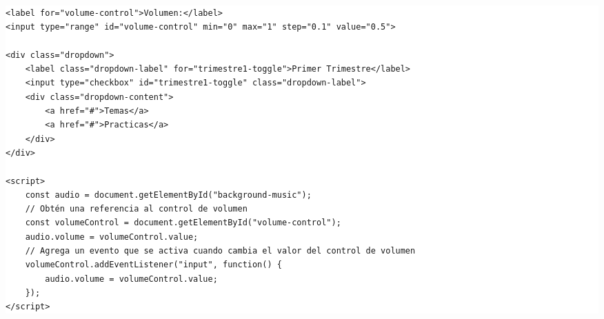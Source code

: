     <label for="volume-control">Volumen:</label>
    <input type="range" id="volume-control" min="0" max="1" step="0.1" value="0.5">

    <div class="dropdown">
        <label class="dropdown-label" for="trimestre1-toggle">Primer Trimestre</label>
        <input type="checkbox" id="trimestre1-toggle" class="dropdown-label">
        <div class="dropdown-content">
            <a href="#">Temas</a>
            <a href="#">Practicas</a>
        </div>
    </div>

    <script>
        const audio = document.getElementById("background-music");
        // Obtén una referencia al control de volumen
        const volumeControl = document.getElementById("volume-control");
        audio.volume = volumeControl.value;
        // Agrega un evento que se activa cuando cambia el valor del control de volumen
        volumeControl.addEventListener("input", function() {
            audio.volume = volumeControl.value;
        });
    </script>
</body>
</html>




